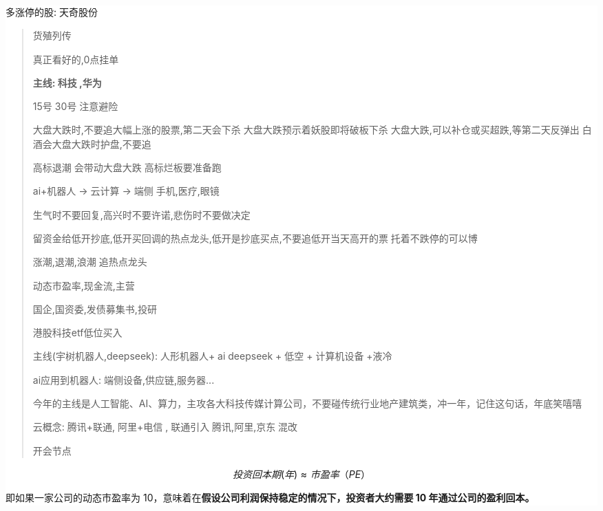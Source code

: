 

多涨停的股: 天奇股份

> 货殖列传
>
> 真正看好的,0点挂单
>
> **主线: 科技 ,华为**
>
> 15号 30号 注意避险
>
> 大盘大跌时,不要追大幅上涨的股票,第二天会下杀  大盘大跌预示着妖股即将破板下杀   大盘大跌,可以补仓或买超跌,等第二天反弹出  白酒会大盘大跌时护盘,不要追
>
> 高标退潮 会带动大盘大跌  高标烂板要准备跑
>
> ai+机器人 -> 云计算  -> 端侧 手机,医疗,眼镜
>
> 生气时不要回复,高兴时不要许诺,悲伤时不要做决定
>
> 留资金给低开抄底,低开买回调的热点龙头,低开是抄底买点,不要追低开当天高开的票  托着不跌停的可以博
>
> 涨潮,退潮,浪潮  追热点龙头
>
> 动态市盈率,现金流,主营
>
> 国企,国资委,发债募集书,投研
>
> 港股科技etf低位买入
>
> 
>
> 主线(宇树机器人,deepseek): 人形机器人+ ai deepseek + 低空  + 计算机设备 +液冷   
>
> ai应用到机器人: 端侧设备,供应链,服务器...
>
> 
>
> 今年的主线是人工智能、AI、算力，主攻各大科技传媒计算公司，不要碰传统行业地产建筑类，冲一年，记住这句话，年底笑嘻嘻
>
> 云概念: 腾讯+联通, 阿里+电信 , 联通引入 腾讯,阿里,京东 混改
>
> 
>
> 
>
> 开会节点


$$
投资回本期(年)≈市盈率（PE）
$$

即如果一家公司的动态市盈率为 10，意味着在**假设公司利润保持稳定的情况下，投资者大约需要 10 年通过公司的盈利回本。**
